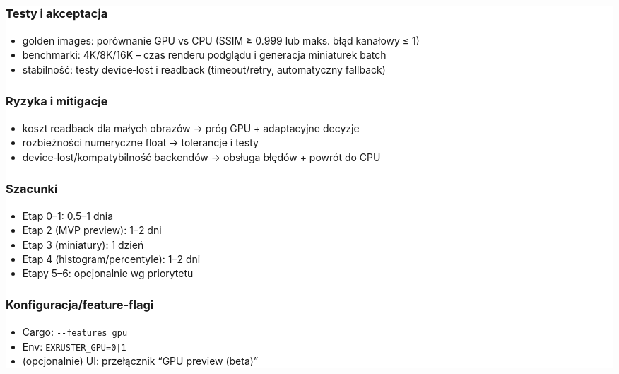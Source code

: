 ### Testy i akceptacja

- golden images: porównanie GPU vs CPU (SSIM ≥ 0.999 lub maks. błąd kanałowy ≤ 1)
- benchmarki: 4K/8K/16K – czas renderu podglądu i generacja miniaturek batch
- stabilność: testy device‑lost i readback (timeout/retry, automatyczny fallback)

### Ryzyka i mitigacje

- koszt readback dla małych obrazów → próg GPU + adaptacyjne decyzje
- rozbieżności numeryczne float → tolerancje i testy
- device‑lost/kompatybilność backendów → obsługa błędów + powrót do CPU

### Szacunki

- Etap 0–1: 0.5–1 dnia
- Etap 2 (MVP preview): 1–2 dni
- Etap 3 (miniatury): 1 dzień
- Etap 4 (histogram/percentyle): 1–2 dni
- Etapy 5–6: opcjonalnie wg priorytetu

### Konfiguracja/feature‑flagi

- Cargo: `--features gpu`
- Env: `EXRUSTER_GPU=0|1`
- (opcjonalnie) UI: przełącznik “GPU preview (beta)”
